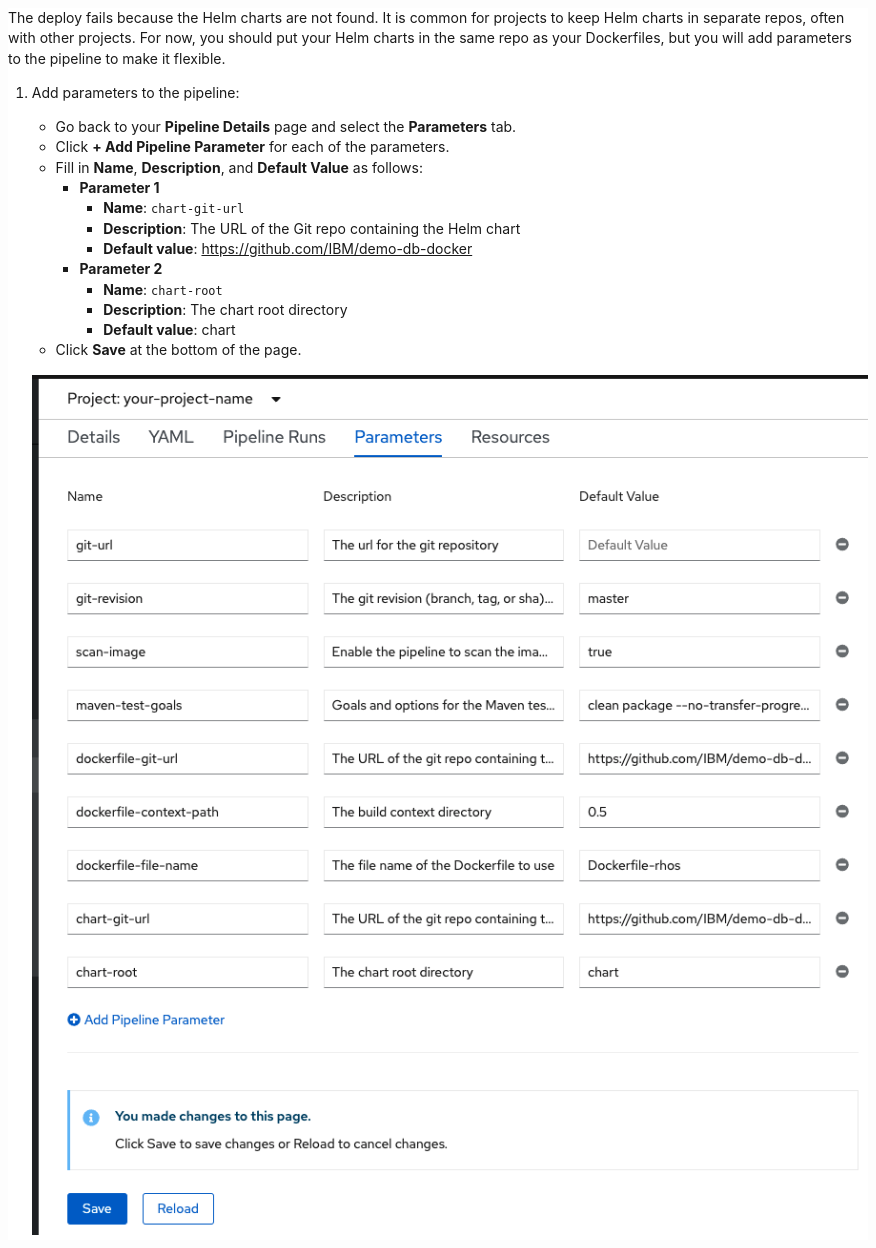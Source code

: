 The deploy fails because the Helm charts are not found. It is common for projects to keep Helm charts in separate repos, often with other projects. For now, you should put your Helm charts in the same repo as your Dockerfiles, but you will add parameters to the pipeline to make it flexible.

1. Add parameters to the pipeline:

    * Go back to your **Pipeline Details** page and select the **Parameters** tab.
    * Click **+ Add Pipeline Parameter** for each of the parameters.
    * Fill in **Name**, **Description**, and **Default Value** as follows:
        * **Parameter 1**
            * **Name**: `chart-git-url`
            * **Description**: The URL of the Git repo containing the Helm chart
            * **Default value**: https://github.com/IBM/demo-db-docker
        * **Parameter 2**
            * **Name**: `chart-root`
            * **Description**: The chart root directory
            * **Default value**: chart
    * Click **Save** at the bottom of the page.

    ![add_deploy_params.png](images/add_deploy_params.png)
